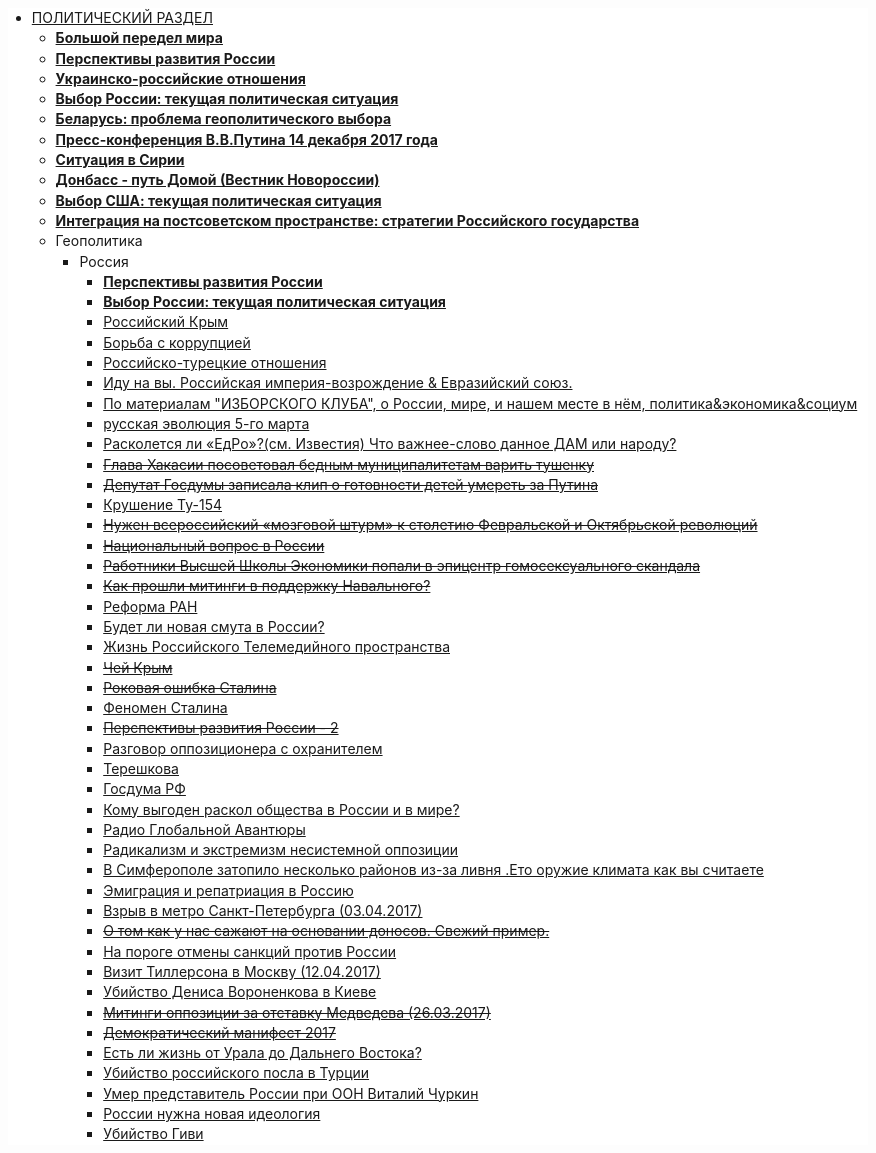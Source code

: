   - [ПОЛИТИЧЕСКИЙ РАЗДЕЛ](https://glav.su/forum/4/)
    - **[Большой передел мира](https://glav.su/forum/4/16/)**
    - **[Перспективы развития России](https://glav.su/forum/4/9/)**
    - **[Украинско-российские отношения](https://glav.su/forum/4/38/)**
    - **[Выбор России: текущая политическая ситуация](https://glav.su/forum/4/1340/)**
    - **[Беларусь: проблема геополитического выбора](https://glav.su/forum/4/72/)**
    - **[Пресс-конференция В.В.Путина 14 декабря 2017 года](https://glav.su/forum/4/3237/)**
    - **[Ситуация в Сирии](https://glav.su/forum/4/1624/)**
    - **[Донбасс - путь Домой (Вестник Новороссии)](https://glav.su/forum/4/2368/)**
    - **[Выбор США: текущая политическая ситуация](https://glav.su/forum/4/46/)**
    - **[Интеграция на постсоветском пространстве: стратегии Российского государства](https://glav.su/forum/4/2183/)**
    - Геополитика
      - Россия
        - **[Перспективы развития России](https://glav.su/forum/4/9/)**
        - **[Выбор России: текущая политическая ситуация](https://glav.su/forum/4/1340/)**
        - [Российский Крым](https://glav.su/forum/4/2376/)
        - [Борьба с коррупцией](https://glav.su/forum/4/1875/)
        - [Российско-турецкие отношения](https://glav.su/forum/4/2734/)
        - [Иду на вы. Российская империя-возрождение & Евразийский союз.](https://glav.su/forum/4/1444/)
        - [По материалам "ИЗБОРСКОГО КЛУБА", о России, мире, и нашем месте в нём, политика&экономика&социум](https://glav.su/forum/4/2862/)
        - [русская эволюция 5-го марта](https://glav.su/forum/4/1664/)
        - [Расколется ли «ЕдРо»?(см. Известия)  Что важнее-слово данное ДАМ или народу?](https://glav.su/forum/4/1701/)
        - ~~[Глава Хакасии посоветовал бедным муниципалитетам варить тушенку](https://glav.su/forum/4/3212/)~~
        - ~~[Депутат Госдумы записала клип о готовности детей умереть за Путина](https://glav.su/forum/4/3211/)~~
        - [Крушение Ту-154](https://glav.su/forum/4/2989/)
        - ~~[Нужен всероссийский «мозговой штурм» к столетию Февральской и Октябрьской революций](https://glav.su/forum/4/3050/)~~
        - ~~[Национальный вопрос в России](https://glav.su/forum/4/1436/)~~
        - ~~[Работники Высшей Школы Экономики попали в эпицентр гомосексуального скандала](https://glav.su/forum/4/3198/)~~
        - ~~[Как прошли митинги в поддержку Навального?](https://glav.su/forum/4/3184/)~~
        - [Реформа РАН](https://glav.su/forum/4/2180/)
        - [Будет ли новая смута в России?](https://glav.su/forum/4/3164/)
        - [ Жизнь Российского Телемедийного пространства](https://glav.su/forum/4/2117/)
        - ~~[Чей Крым](https://glav.su/forum/4/3156/)~~
        - ~~[Роковая ошибка Сталина](https://glav.su/forum/4/3154/)~~
        - [Феномен Сталина](https://glav.su/forum/4/3140/)
        - ~~[Перспективы развития России - 2](https://glav.su/forum/4/3126/)~~
        - [Разговор оппозиционера с охранителем](https://glav.su/forum/4/1735/)
        - [Терешкова](https://glav.su/forum/4/3115/)
        - [Госдума РФ](https://glav.su/forum/4/3114/)
        - [Кому выгоден раскол общества в России и в мире?](https://glav.su/forum/4/2971/)
        - [Радио Глобальной Авантюры](https://glav.su/forum/4/1776/)
        - [Радикализм и экстремизм несистемной оппозиции](https://glav.su/forum/4/1592/)
        - [В Симферополе затопило несколько районов из-за ливня .Ето оружие климата как вы считаете](https://glav.su/forum/4/3100/)
        - [Эмиграция и репатриация в Россию](https://glav.su/forum/4/11/)
        - [Взрыв в метро Санкт-Петербурга (03.04.2017)](https://glav.su/forum/4/3066/)
        - ~~[О том как у нас сажают на основании доносов. Свежий пример.](https://glav.su/forum/4/3073/)~~
        - [На пороге отмены санкций против России](https://glav.su/forum/4/3072/)
        - [Визит Тиллерсона в Москву (12.04.2017)](https://glav.su/forum/4/3070/)
        - [Убийство Дениса Вороненкова в Киеве](https://glav.su/forum/4/3054/)
        - ~~[Митинги оппозиции за отставку Медведева (26.03.2017)](https://glav.su/forum/4/3057/)~~
        - ~~[Демократический манифест 2017](https://glav.su/forum/4/3051/)~~
        - [Есть ли жизнь от Урала до Дальнего Востока?](https://glav.su/forum/4/1857/)
        - [Убийство российского посла в Турции](https://glav.su/forum/4/2996/)
        - [Умер представитель России при ООН Виталий Чуркин](https://glav.su/forum/4/3037/)
        - [России нужна новая идеология](https://glav.su/forum/4/1222/)
        - [Убийство Гиви](https://glav.su/forum/4/3018/)